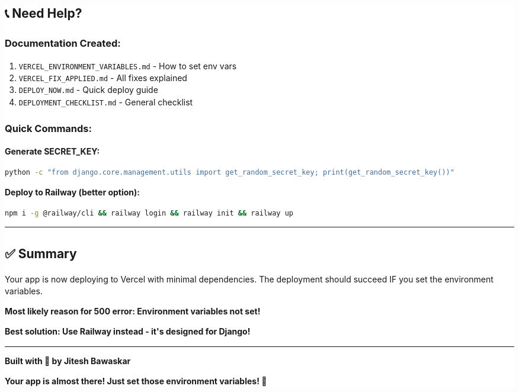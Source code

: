 
## 📞 Need Help?

### Documentation Created:
1. `VERCEL_ENVIRONMENT_VARIABLES.md` - How to set env vars
2. `VERCEL_FIX_APPLIED.md` - All fixes explained
3. `DEPLOY_NOW.md` - Quick deploy guide
4. `DEPLOYMENT_CHECKLIST.md` - General checklist

### Quick Commands:

**Generate SECRET_KEY:**
```bash
python -c "from django.core.management.utils import get_random_secret_key; print(get_random_secret_key())"
```

**Deploy to Railway (better option):**
```bash
npm i -g @railway/cli && railway login && railway init && railway up
```

---

## ✅ Summary

Your app is now deploying to Vercel with minimal dependencies. The deployment should succeed IF you set the environment variables.

**Most likely reason for 500 error: Environment variables not set!**

**Best solution: Use Railway instead - it's designed for Django!**

---

**Built with 💙 by Jitesh Bawaskar**

**Your app is almost there! Just set those environment variables! 🚀**

